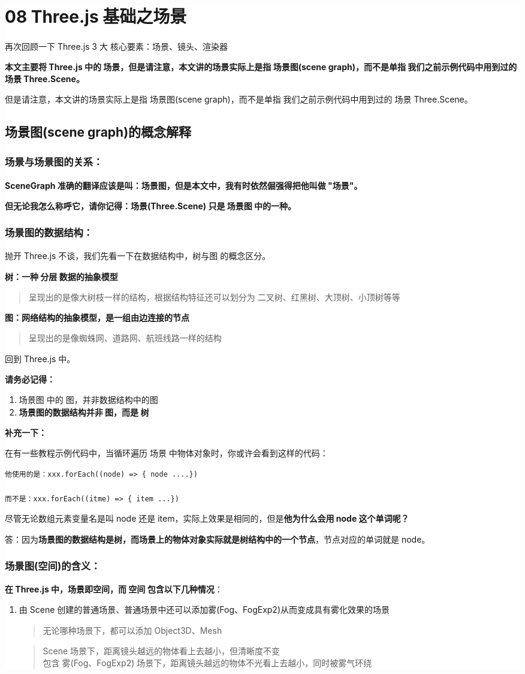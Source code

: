 # 08 Three.js 基础之场景

再次回顾一下 Three.js 3 大 核心要素：场景、镜头、渲染器

**本文主要将 Three.js 中的 场景，但是请注意，本文讲的场景实际上是指 场景图(scene graph)，而不是单指 我们之前示例代码中用到过的 场景 Three.Scene。**

但是请注意，本文讲的场景实际上是指 场景图(scene graph)，而不是单指 我们之前示例代码中用到过的 场景 Three.Scene。

## 场景图(scene graph)的概念解释

### 场景与场景图的关系：

**SceneGraph 准确的翻译应该是叫：场景图，但是本文中，我有时依然倔强得把他叫做 "场景"。**

**但无论我怎么称呼它，请你记得：场景(Three.Scene) 只是 场景图 中的一种。**

### 场景图的数据结构：

抛开 Three.js 不谈，我们先看一下在数据结构中，树与图 的概念区分。

**树：一种 分层 数据的抽象模型**

> 呈现出的是像大树枝一样的结构，根据结构特征还可以划分为 二叉树、红黑树、大顶树、小顶树等等

**图：网络结构的抽象模型，是一组由边连接的节点**

> 呈现出的是像蜘蛛网、道路网、航班线路一样的结构

回到 Three.js 中。

**请务必记得：**

1. 场景图 中的 图，并非数据结构中的图
2. **场景图的数据结构并非 图，而是 树**

**补充一下：**

在有一些教程示例代码中，当循环遍历 场景 中物体对象时，你或许会看到这样的代码：

```
他使用的是：xxx.forEach((node) => { node ....})

而不是：xxx.forEach((itme) => { item ...})
```

尽管无论数组元素变量名是叫 node 还是 item，实际上效果是相同的，但是**他为什么会用 node 这个单词呢？**

答：因为**场景图的数据结构是树，而场景上的物体对象实际就是树结构中的一个节点**，节点对应的单词就是 node。

### 场景图(空间)的含义：

**在 Three.js 中，场景即空间，而 空间 包含以下几种情况**：

1. 由 Scene 创建的普通场景、普通场景中还可以添加雾(Fog、FogExp2)从而变成具有雾化效果的场景

   > 无论哪种场景下，都可以添加 Object3D、Mesh

   > Scene 场景下，距离镜头越远的物体看上去越小，但清晰度不变  
   > 包含 雾(Fog、FogExp2) 场景下，距离镜头越远的物体不光看上去越小，同时被雾气环绕
